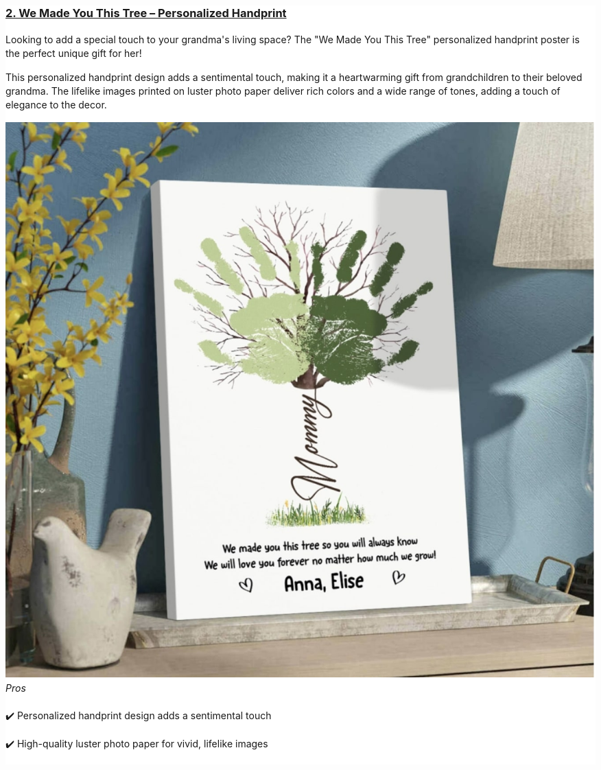 ### [2\. We Made You This Tree – Personalized Handprint](https://loveable.us/products/we-made-you-this-tree-photo-frame-kids-handprint-keepsake-handprintfingerprint-personalized-art-best-gifts-for-dad-mom-grandpa-grandma-aunt-210ihpnpca469?variant=44054634201320?utm_source=avada&ranking=&utm_source=&utm_campaign=unique-gifts-for-grandma-that-sparkle-with-meaning)

Looking to add a special touch to your grandma's living space? The "We Made You This Tree" personalized handprint poster is the perfect unique gift for her!

This personalized handprint design adds a sentimental touch, making it a heartwarming gift from grandchildren to their beloved grandma. The lifelike images printed on luster photo paper deliver rich colors and a wide range of tones, adding a touch of elegance to the decor.

<div class="f-grid">
    <div class="f-grid-col">
      <a href="https://loveable.us/products/we-made-you-this-tree-photo-frame-kids-handprint-keepsake-handprintfingerprint-personalized-art-best-gifts-for-dad-mom-grandpa-grandma-aunt-210ihpnpca469?variant=44054634201320?utm_source=avada&ranking=&utm_source=&utm_campaign=unique-gifts-for-grandma-that-sparkle-with-meaning" target="_blank" rel="nofollow,noindex" ><img class="img-thumb lazyimg" src="/img/post/20230601/We-Made-You-This-Tree-Personalized-Handprint.jpg" alt="35 Gifts for New Boyfriend That'll Make Him Surprise In 2023"></a>
    </div>
    <div class="f-grid-col">
      <i>Pros</i><br><br>
		✔️ Personalized handprint design adds a sentimental touch<br><br>
		✔️ High-quality luster photo paper for vivid, lifelike images<br><br>